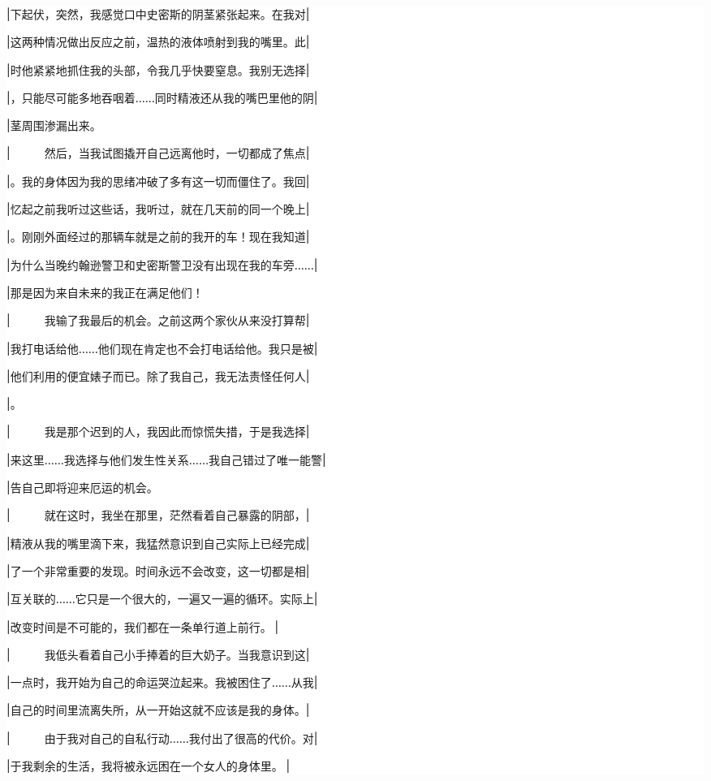 |下起伏，突然，我感觉口中史密斯的阴茎紧张起来。在我对|

|这两种情况做出反应之前，温热的液体喷射到我的嘴里。此|

|时他紧紧地抓住我的头部，令我几乎快要窒息。我别无选择|

|，只能尽可能多地吞咽着……同时精液还从我的嘴巴里他的阴|

|茎周围渗漏出来。

|　　　然后，当我试图撬开自己远离他时，一切都成了焦点|

|。我的身体因为我的思绪冲破了多有这一切而僵住了。我回|

|忆起之前我听过这些话，我听过，就在几天前的同一个晚上|

|。刚刚外面经过的那辆车就是之前的我开的车！现在我知道|

|为什么当晚约翰逊警卫和史密斯警卫没有出现在我的车旁……|

|那是因为来自未来的我正在满足他们！

|　　　我输了我最后的机会。之前这两个家伙从来没打算帮|

|我打电话给他……他们现在肯定也不会打电话给他。我只是被|

|他们利用的便宜婊子而已。除了我自己，我无法责怪任何人|

|。

|　　　我是那个迟到的人，我因此而惊慌失措，于是我选择|

|来这里……我选择与他们发生性关系……我自己错过了唯一能警|

|告自己即将迎来厄运的机会。

|　　　就在这时，我坐在那里，茫然看着自己暴露的阴部，|

|精液从我的嘴里滴下来，我猛然意识到自己实际上已经完成|

|了一个非常重要的发现。时间永远不会改变，这一切都是相|

|互关联的……它只是一个很大的，一遍又一遍的循环。实际上|

|改变时间是不可能的，我们都在一条单行道上前行。 |

|　　　我低头看着自己小手捧着的巨大奶子。当我意识到这|

|一点时，我开始为自己的命运哭泣起来。我被困住了……从我|

|自己的时间里流离失所，从一开始这就不应该是我的身体。|

|　　　由于我对自己的自私行动……我付出了很高的代价。对|

|于我剩余的生活，我将被永远困在一个女人的身体里。 |



